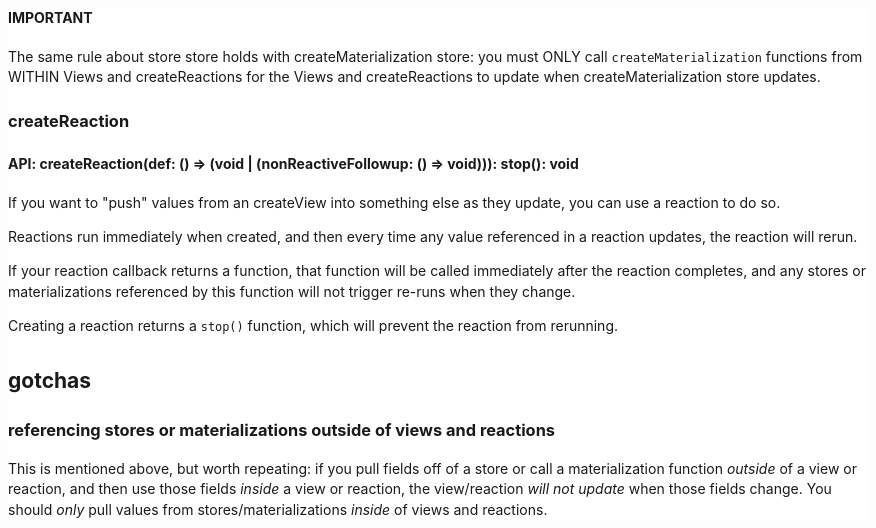 #### IMPORTANT

The same rule about store store holds with createMaterialization store: you must ONLY call `createMaterialization` functions from WITHIN Views and createReactions for the Views and createReactions to update when createMaterialization store updates.

### createReaction

#### API: createReaction(def: () => (void | (nonReactiveFollowup: () => void))): stop(): void

If you want to "push" values from an createView into something else as they update, you can use a reaction to do so.

Reactions run immediately when created, and then every time any value referenced in a reaction updates, the reaction will rerun.

If your reaction callback returns a function, that function will be called immediately after the reaction completes, and any stores or materializations referenced by this function will not trigger re-runs when they change.

Creating a reaction returns a `stop()` function, which will prevent the reaction from rerunning.

## gotchas

### referencing stores or materializations outside of views and reactions

This is mentioned above, but worth repeating: if you pull fields off of a store or call a materialization function _outside_ of a view or reaction, and then use those fields _inside_ a view or reaction, the view/reaction *will not update* when those fields change. You should *only* pull values from stores/materializations *inside* of views and reactions.
